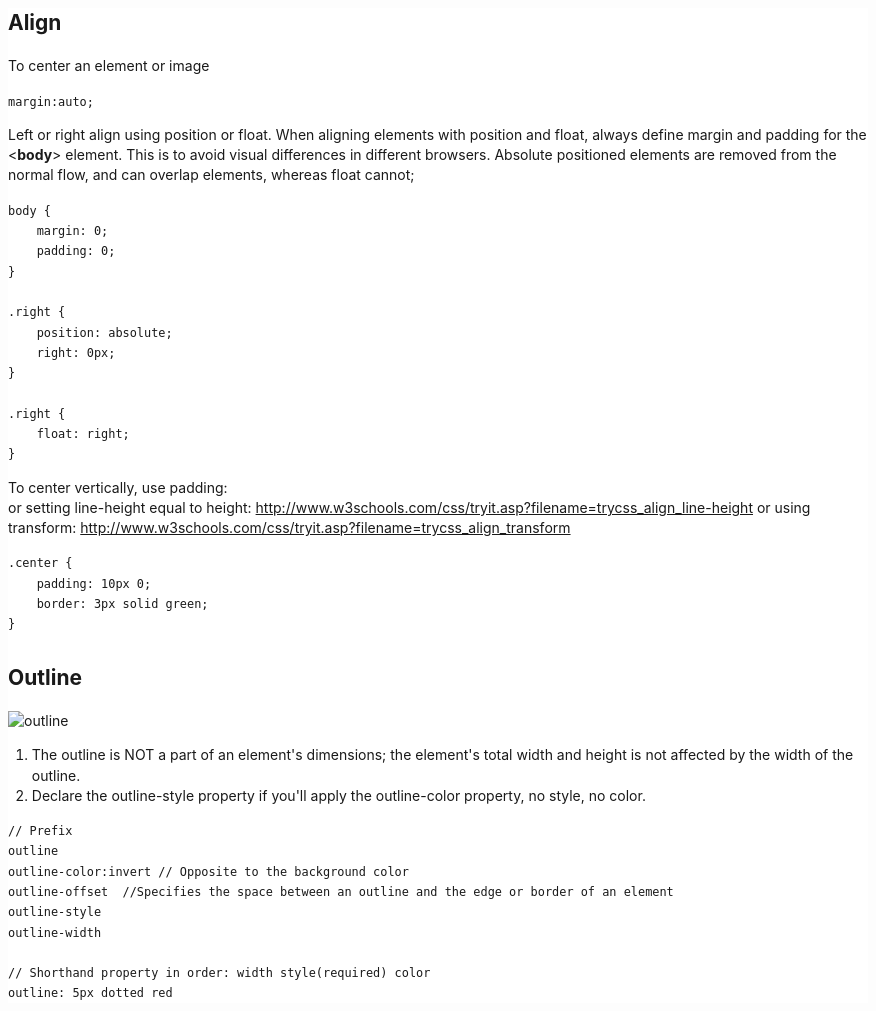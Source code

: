 ## Align  
To center an element or image  
```
margin:auto;
```
Left or right align using position or float. When aligning elements with position and float, always define margin and padding for the <**body**> element. This is to avoid visual differences in different browsers. Absolute positioned elements are removed from the normal flow, and can overlap elements, whereas float cannot;  
```
body {
    margin: 0;
    padding: 0;
}

.right {
    position: absolute;
    right: 0px;
}

.right {
    float: right;
}
```
To center vertically, use padding:  
or setting line-height equal to height: http://www.w3schools.com/css/tryit.asp?filename=trycss_align_line-height
or using transform: http://www.w3schools.com/css/tryit.asp?filename=trycss_align_transform
```
.center {
    padding: 10px 0;
    border: 3px solid green;
}
```

## Outline
![outline](https://cloud.githubusercontent.com/assets/14355257/18029801/67e9a206-6c70-11e6-9c42-01c07208a1e3.jpg)  
1. The outline is NOT a part of an element's dimensions; the element's total width and height is not affected by the width of the outline.  
2. Declare the outline-style property if you'll apply the outline-color property, no style, no color.  
```
// Prefix
outline	
outline-color:invert // Opposite to the background color	
outline-offset 	//Specifies the space between an outline and the edge or border of an element
outline-style
outline-width

// Shorthand property in order: width style(required) color
outline: 5px dotted red
```
